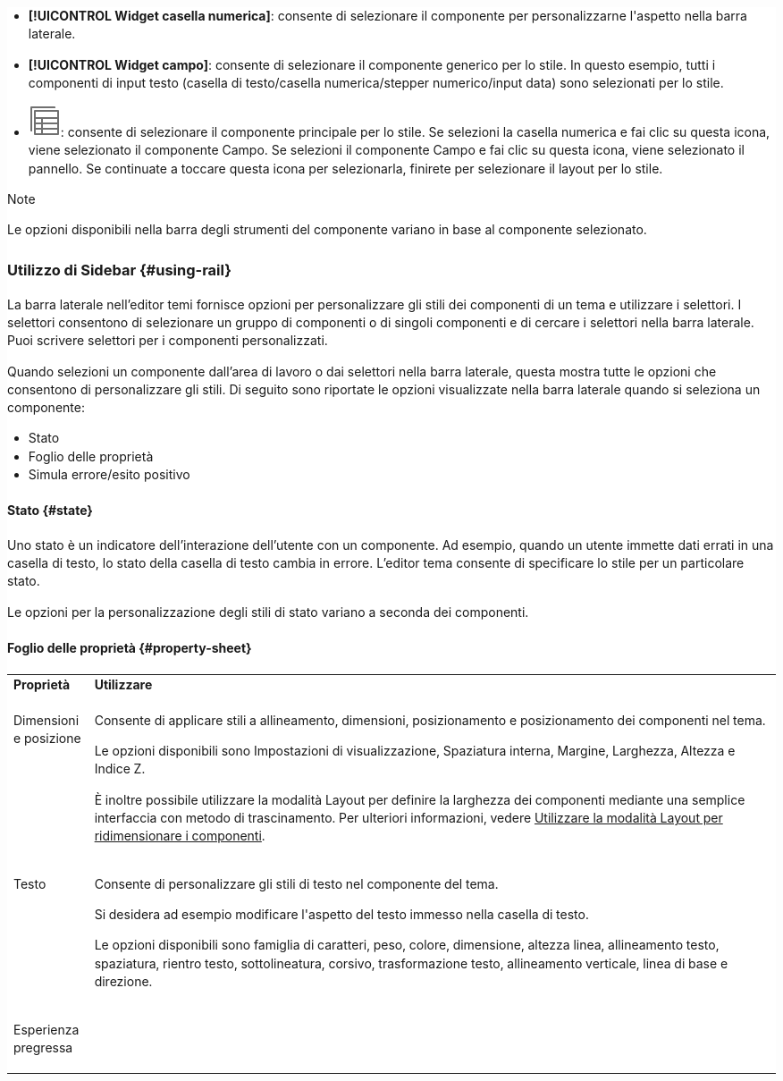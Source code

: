 * **[!UICONTROL Widget casella numerica]**: consente di selezionare il componente per personalizzarne l&#39;aspetto nella barra laterale.
* **[!UICONTROL Widget campo]**: consente di selezionare il componente generico per lo stile. In questo esempio, tutti i componenti di input testo (casella di testo/casella numerica/stepper numerico/input data) sono selezionati per lo stile.

* ![a livello di campo](assets/select_parent_icon.svg): consente di selezionare il componente principale per lo stile. Se selezioni la casella numerica e fai clic su questa icona, viene selezionato il componente Campo. Se selezioni il componente Campo e fai clic su questa icona, viene selezionato il pannello. Se continuate a toccare questa icona per selezionarla, finirete per selezionare il layout per lo stile.

>[!NOTE]
>
>Le opzioni disponibili nella barra degli strumenti del componente variano in base al componente selezionato.

### Utilizzo di Sidebar {#using-rail}

La barra laterale nell’editor temi fornisce opzioni per personalizzare gli stili dei componenti di un tema e utilizzare i selettori. I selettori consentono di selezionare un gruppo di componenti o di singoli componenti e di cercare i selettori nella barra laterale. Puoi scrivere selettori per i componenti personalizzati.

Quando selezioni un componente dall’area di lavoro o dai selettori nella barra laterale, questa mostra tutte le opzioni che consentono di personalizzare gli stili.
Di seguito sono riportate le opzioni visualizzate nella barra laterale quando si seleziona un componente:

* Stato
* Foglio delle proprietà
* Simula errore/esito positivo

#### Stato {#state}

Uno stato è un indicatore dell’interazione dell’utente con un componente. Ad esempio, quando un utente immette dati errati in una casella di testo, lo stato della casella di testo cambia in errore. L’editor tema consente di specificare lo stile per un particolare stato.

Le opzioni per la personalizzazione degli stili di stato variano a seconda dei componenti.

#### Foglio delle proprietà {#property-sheet}

<table>
 <tbody>
  <tr>
   <td><strong>Proprietà</strong></td>
   <td><strong>Utilizzare</strong></td>
  </tr>
  <tr>
   <td><p>Dimensioni e posizione</p> </td>
   <td><p>Consente di applicare stili a allineamento, dimensioni, posizionamento e posizionamento dei componenti nel tema. </p> <p>Le opzioni disponibili sono Impostazioni di visualizzazione, Spaziatura interna, Margine, Larghezza, Altezza e Indice Z.</p> <p>È inoltre possibile utilizzare la modalità Layout per definire la larghezza dei componenti mediante una semplice interfaccia con metodo di trascinamento. Per ulteriori informazioni, vedere <a href="resize-using-layout-mode.md">Utilizzare la modalità Layout per ridimensionare i componenti</a>.</p> </td>
  </tr>
  <tr>
   <td><p>Testo</p> </td>
   <td><p>Consente di personalizzare gli stili di testo nel componente del tema.</p> <p>Si desidera ad esempio modificare l'aspetto del testo immesso nella casella di testo.</p> <p>Le opzioni disponibili sono famiglia di caratteri, peso, colore, dimensione, altezza linea, allineamento testo, spaziatura, rientro testo, sottolineatura, corsivo, trasformazione testo, allineamento verticale, linea di base e direzione. </p> </td>
  </tr>
  <tr>
   <td><p>Esperienza pregressa </p> </td>